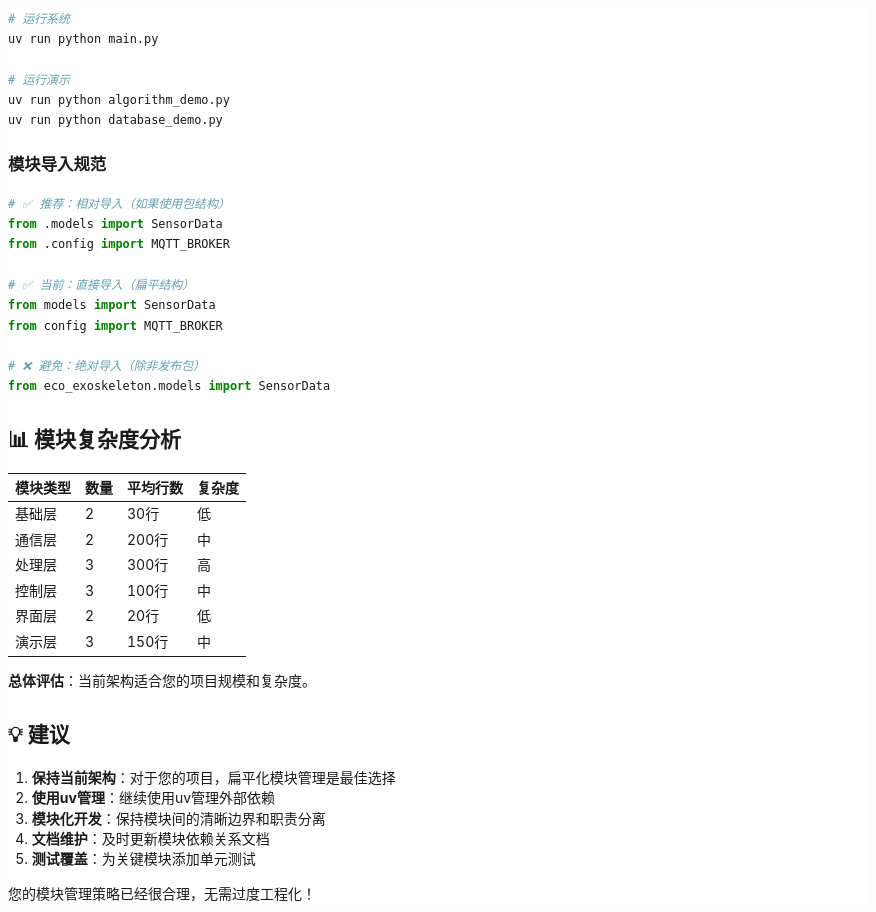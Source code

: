 ```bash
# 运行系统
uv run python main.py

# 运行演示
uv run python algorithm_demo.py
uv run python database_demo.py
```

### 模块导入规范

```python
# ✅ 推荐：相对导入（如果使用包结构）
from .models import SensorData
from .config import MQTT_BROKER

# ✅ 当前：直接导入（扁平结构）
from models import SensorData
from config import MQTT_BROKER

# ❌ 避免：绝对导入（除非发布包）
from eco_exoskeleton.models import SensorData
```

## 📊 模块复杂度分析

| 模块类型 | 数量 | 平均行数 | 复杂度 |
|----------|------|----------|--------|
| 基础层 | 2 | 30行 | 低 |
| 通信层 | 2 | 200行 | 中 |
| 处理层 | 3 | 300行 | 高 |
| 控制层 | 3 | 100行 | 中 |
| 界面层 | 2 | 20行 | 低 |
| 演示层 | 3 | 150行 | 中 |

**总体评估**：当前架构适合您的项目规模和复杂度。

## 💡 建议

1. **保持当前架构**：对于您的项目，扁平化模块管理是最佳选择
2. **使用uv管理**：继续使用uv管理外部依赖
3. **模块化开发**：保持模块间的清晰边界和职责分离
4. **文档维护**：及时更新模块依赖关系文档
5. **测试覆盖**：为关键模块添加单元测试

您的模块管理策略已经很合理，无需过度工程化！ 